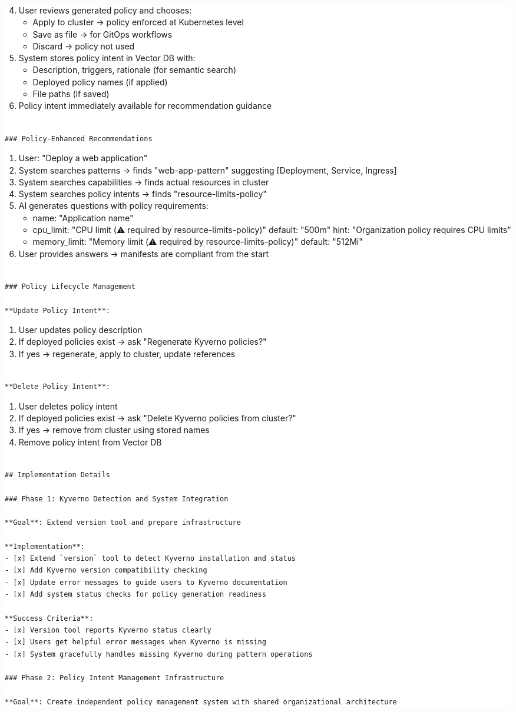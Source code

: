 4. User reviews generated policy and chooses:
   - Apply to cluster → policy enforced at Kubernetes level
   - Save as file → for GitOps workflows  
   - Discard → policy not used
5. System stores policy intent in Vector DB with:
   - Description, triggers, rationale (for semantic search)
   - Deployed policy names (if applied)
   - File paths (if saved)
6. Policy intent immediately available for recommendation guidance
```

### Policy-Enhanced Recommendations

```
1. User: "Deploy a web application"
2. System searches patterns → finds "web-app-pattern" suggesting [Deployment, Service, Ingress]
3. System searches capabilities → finds actual resources in cluster
4. System searches policy intents → finds "resource-limits-policy"
5. AI generates questions with policy requirements:
   - name: "Application name"
   - cpu_limit: "CPU limit (⚠️ required by resource-limits-policy)"
     default: "500m"
     hint: "Organization policy requires CPU limits"
   - memory_limit: "Memory limit (⚠️ required by resource-limits-policy)"
     default: "512Mi"
6. User provides answers → manifests are compliant from the start
```

### Policy Lifecycle Management

**Update Policy Intent**:
```
1. User updates policy description
2. If deployed policies exist → ask "Regenerate Kyverno policies?"
3. If yes → regenerate, apply to cluster, update references
```

**Delete Policy Intent**:
```
1. User deletes policy intent
2. If deployed policies exist → ask "Delete Kyverno policies from cluster?"
3. If yes → remove from cluster using stored names
4. Remove policy intent from Vector DB
```

## Implementation Details

### Phase 1: Kyverno Detection and System Integration

**Goal**: Extend version tool and prepare infrastructure

**Implementation**:
- [x] Extend `version` tool to detect Kyverno installation and status
- [x] Add Kyverno version compatibility checking
- [x] Update error messages to guide users to Kyverno documentation
- [x] Add system status checks for policy generation readiness

**Success Criteria**:
- [x] Version tool reports Kyverno status clearly
- [x] Users get helpful error messages when Kyverno is missing
- [x] System gracefully handles missing Kyverno during pattern operations

### Phase 2: Policy Intent Management Infrastructure

**Goal**: Create independent policy management system with shared organizational architecture
```